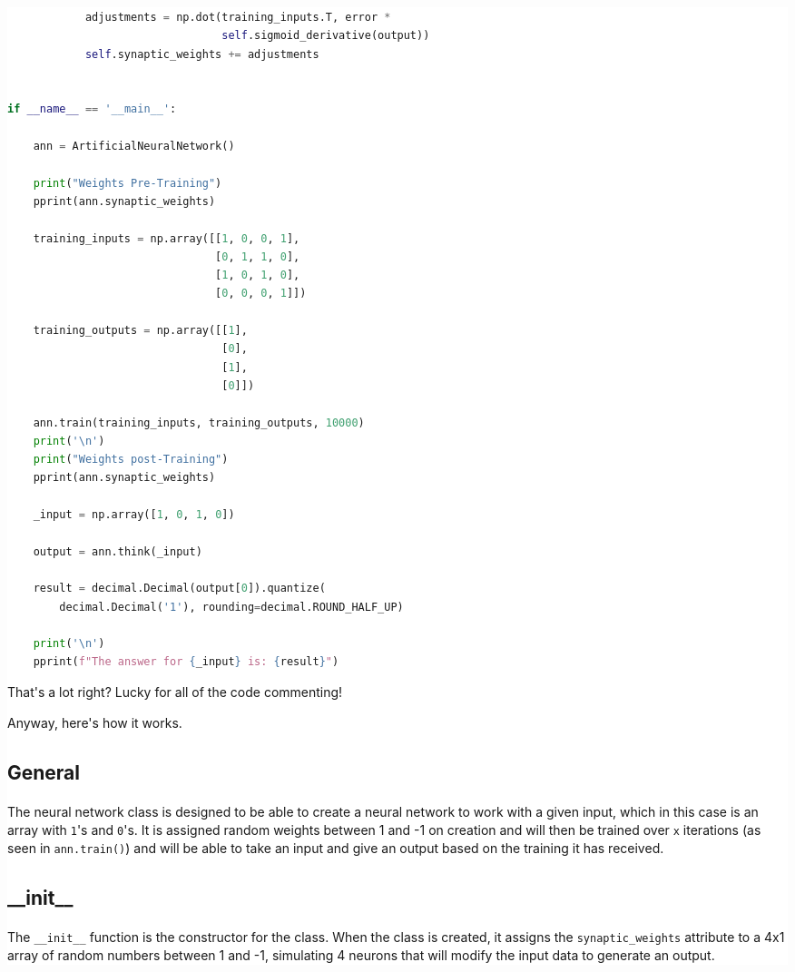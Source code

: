```python
            adjustments = np.dot(training_inputs.T, error *
                                 self.sigmoid_derivative(output))
            self.synaptic_weights += adjustments


if __name__ == '__main__':

    ann = ArtificialNeuralNetwork()

    print("Weights Pre-Training")
    pprint(ann.synaptic_weights)

    training_inputs = np.array([[1, 0, 0, 1],
                                [0, 1, 1, 0],
                                [1, 0, 1, 0],
                                [0, 0, 0, 1]])

    training_outputs = np.array([[1],
                                 [0],
                                 [1],
                                 [0]])

    ann.train(training_inputs, training_outputs, 10000)
    print('\n')
    print("Weights post-Training")
    pprint(ann.synaptic_weights)

    _input = np.array([1, 0, 1, 0])

    output = ann.think(_input)

    result = decimal.Decimal(output[0]).quantize(
        decimal.Decimal('1'), rounding=decimal.ROUND_HALF_UP)

    print('\n')
    pprint(f"The answer for {_input} is: {result}")
```

That's a lot right? Lucky for all of the code commenting!

Anyway, here's how it works.

## General
The neural network class is designed to be able to create a neural network to work with a given input, which in this case is an array with `1`'s and `0`'s. It is assigned random weights between 1 and -1 on creation and will then be trained over `x` iterations (as seen in `ann.train()`) and will be able to take an input and give an output based on the training it has received.

## \_\_init__
The `__init__` function is the constructor for the class. When the class is created, it assigns the `synaptic_weights` attribute to a 4x1 array of random numbers between 1 and -1, simulating 4 neurons that will modify the input data to generate an output.
